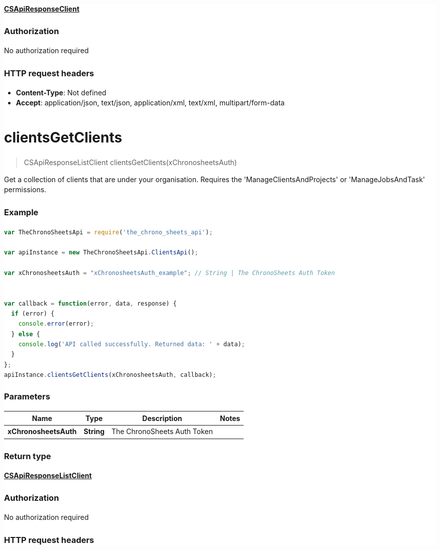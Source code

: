 [**CSApiResponseClient**](CSApiResponseClient.md)

### Authorization

No authorization required

### HTTP request headers

 - **Content-Type**: Not defined
 - **Accept**: application/json, text/json, application/xml, text/xml, multipart/form-data

<a name="clientsGetClients"></a>
# **clientsGetClients**
> CSApiResponseListClient clientsGetClients(xChronosheetsAuth)

Get a collection of clients that are under your organisation.    Requires the &#39;ManageClientsAndProjects&#39; or &#39;ManageJobsAndTask&#39; permissions.

### Example
```javascript
var TheChronoSheetsApi = require('the_chrono_sheets_api');

var apiInstance = new TheChronoSheetsApi.ClientsApi();

var xChronosheetsAuth = "xChronosheetsAuth_example"; // String | The ChronoSheets Auth Token


var callback = function(error, data, response) {
  if (error) {
    console.error(error);
  } else {
    console.log('API called successfully. Returned data: ' + data);
  }
};
apiInstance.clientsGetClients(xChronosheetsAuth, callback);
```

### Parameters

Name | Type | Description  | Notes
------------- | ------------- | ------------- | -------------
 **xChronosheetsAuth** | **String**| The ChronoSheets Auth Token | 

### Return type

[**CSApiResponseListClient**](CSApiResponseListClient.md)

### Authorization

No authorization required

### HTTP request headers
